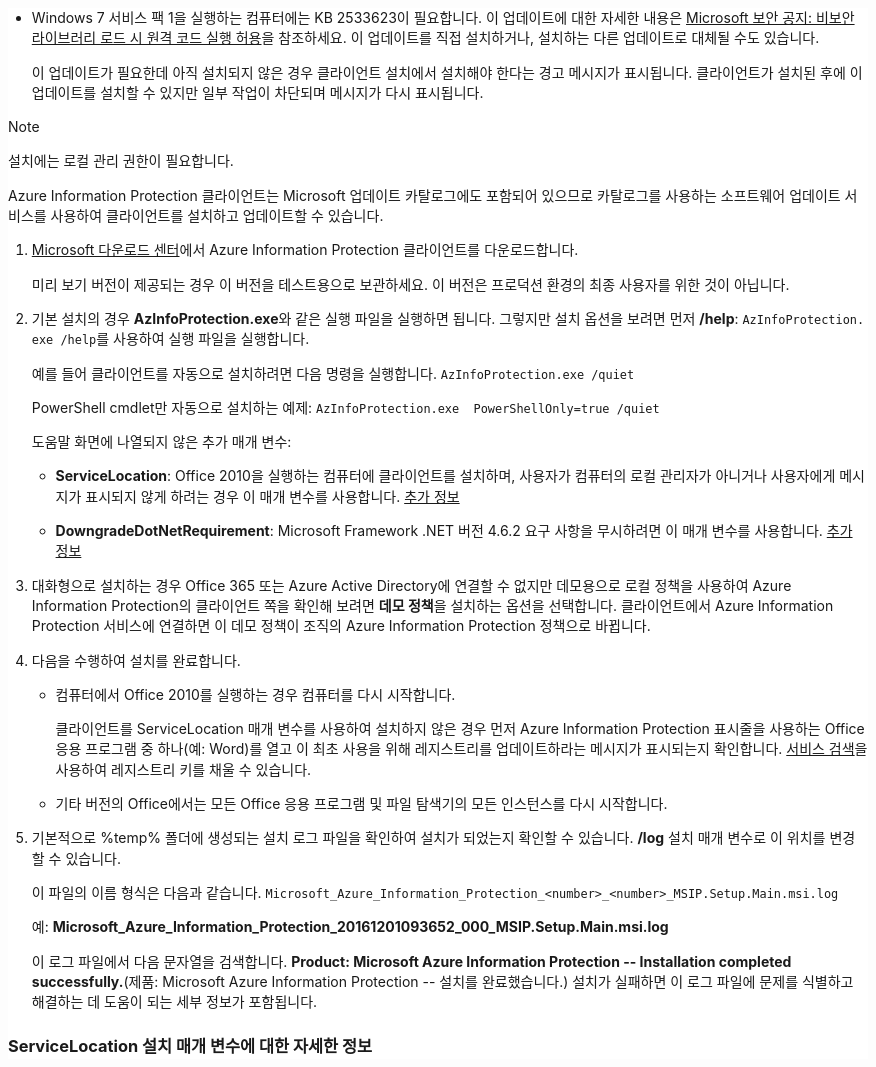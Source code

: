 - Windows 7 서비스 팩 1을 실행하는 컴퓨터에는 KB 2533623이 필요합니다. 이 업데이트에 대한 자세한 내용은 [Microsoft 보안 공지: 비보안 라이브러리 로드 시 원격 코드 실행 허용](https://support.microsoft.com/en-us/kb/2533623)을 참조하세요. 이 업데이트를 직접 설치하거나, 설치하는 다른 업데이트로 대체될 수도 있습니다.
    
    이 업데이트가 필요한데 아직 설치되지 않은 경우 클라이언트 설치에서 설치해야 한다는 경고 메시지가 표시됩니다. 클라이언트가 설치된 후에 이 업데이트를 설치할 수 있지만 일부 작업이 차단되며 메시지가 다시 표시됩니다.  

> [!NOTE]
> 설치에는 로컬 관리 권한이 필요합니다.

Azure Information Protection 클라이언트는 Microsoft 업데이트 카탈로그에도 포함되어 있으므로 카탈로그를 사용하는 소프트웨어 업데이트 서비스를 사용하여 클라이언트를 설치하고 업데이트할 수 있습니다. 

1. [Microsoft 다운로드 센터](https://www.microsoft.com/en-us/download/details.aspx?id=53018)에서 Azure Information Protection 클라이언트를 다운로드합니다. 
    
    미리 보기 버전이 제공되는 경우 이 버전을 테스트용으로 보관하세요. 이 버전은 프로덕션 환경의 최종 사용자를 위한 것이 아닙니다. 

2. 기본 설치의 경우 **AzInfoProtection.exe**와 같은 실행 파일을 실행하면 됩니다. 그렇지만 설치 옵션을 보려면 먼저 **/help**: `AzInfoProtection.exe /help`를 사용하여 실행 파일을 실행합니다.

    예를 들어 클라이언트를 자동으로 설치하려면 다음 명령을 실행합니다. `AzInfoProtection.exe /quiet`
    
    PowerShell cmdlet만 자동으로 설치하는 예제: `AzInfoProtection.exe  PowerShellOnly=true /quiet`
    
    도움말 화면에 나열되지 않은 추가 매개 변수:
    
    - **ServiceLocation**: Office 2010을 실행하는 컴퓨터에 클라이언트를 설치하며, 사용자가 컴퓨터의 로컬 관리자가 아니거나 사용자에게 메시지가 표시되지 않게 하려는 경우 이 매개 변수를 사용합니다. [추가 정보](#more-information-about-the-servicelocation-installation-parameter) 
    
    - **DowngradeDotNetRequirement**: Microsoft Framework .NET 버전 4.6.2 요구 사항을 무시하려면 이 매개 변수를 사용합니다. [추가 정보](#more-information-about-the-downgradedotnetrequirement-installation-parameter)

3. 대화형으로 설치하는 경우 Office 365 또는 Azure Active Directory에 연결할 수 없지만 데모용으로 로컬 정책을 사용하여 Azure Information Protection의 클라이언트 쪽을 확인해 보려면 **데모 정책**을 설치하는 옵션을 선택합니다. 클라이언트에서 Azure Information Protection 서비스에 연결하면 이 데모 정책이 조직의 Azure Information Protection 정책으로 바뀝니다.
    
4. 다음을 수행하여 설치를 완료합니다. 

    - 컴퓨터에서 Office 2010를 실행하는 경우 컴퓨터를 다시 시작합니다. 
        
        클라이언트를 ServiceLocation 매개 변수를 사용하여 설치하지 않은 경우 먼저 Azure Information Protection 표시줄을 사용하는 Office 응용 프로그램 중 하나(예: Word)를 열고 이 최초 사용을 위해 레지스트리를 업데이트하라는 메시지가 표시되는지 확인합니다. [서비스 검색](../rms-client/client-deployment-notes.md#rms-service-discovery)을 사용하여 레지스트리 키를 채울 수 있습니다. 
    
    - 기타 버전의 Office에서는 모든 Office 응용 프로그램 및 파일 탐색기의 모든 인스턴스를 다시 시작합니다. 
        
5. 기본적으로 %temp% 폴더에 생성되는 설치 로그 파일을 확인하여 설치가 되었는지 확인할 수 있습니다. **/log** 설치 매개 변수로 이 위치를 변경할 수 있습니다. 
 
    이 파일의 이름 형식은 다음과 같습니다. `Microsoft_Azure_Information_Protection_<number>_<number>_MSIP.Setup.Main.msi.log`
    
    예: **Microsoft_Azure_Information_Protection_20161201093652_000_MSIP.Setup.Main.msi.log**
    
    이 로그 파일에서 다음 문자열을 검색합니다. **Product: Microsoft Azure Information Protection -- Installation completed successfully.**(제품: Microsoft Azure Information Protection -- 설치를 완료했습니다.) 설치가 실패하면 이 로그 파일에 문제를 식별하고 해결하는 데 도움이 되는 세부 정보가 포함됩니다.

### <a name="more-information-about-the-servicelocation-installation-parameter"></a>ServiceLocation 설치 매개 변수에 대한 자세한 정보
